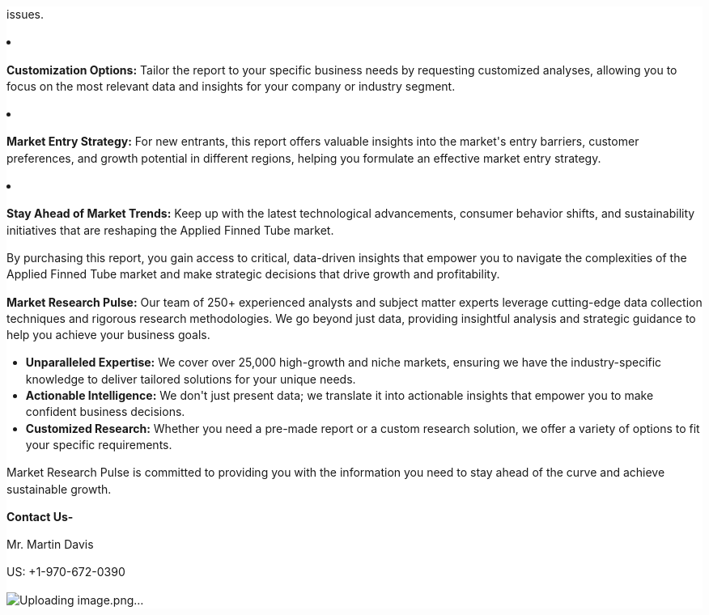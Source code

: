 issues.</p></li><li><p><strong>Customization Options:</strong> Tailor the report to your specific business needs by requesting customized analyses, allowing you to focus on the most relevant data and insights for your company or industry segment.</p></li><li><p><strong>Market Entry Strategy:</strong> For new entrants, this report offers valuable insights into the market's entry barriers, customer preferences, and growth potential in different regions, helping you formulate an effective market entry strategy.</p></li><li><p><strong>Stay Ahead of Market Trends:</strong> Keep up with the latest technological advancements, consumer behavior shifts, and sustainability initiatives that are reshaping the Applied Finned Tube market.</p></li></ol><p>By purchasing this report, you gain access to critical, data-driven insights that empower you to navigate the complexities of the Applied Finned Tube market and make strategic decisions that drive growth and profitability.</p><p><strong>Market Research Pulse:</strong>&nbsp;Our team of 250+ experienced analysts and subject matter experts leverage cutting-edge data collection techniques and rigorous research methodologies. We go beyond just data, providing insightful analysis and strategic guidance to help you achieve your business goals.</p><ul><li><strong>Unparalleled Expertise:</strong>&nbsp;We cover over 25,000 high-growth and niche markets, ensuring we have the industry-specific knowledge to deliver tailored solutions for your unique needs.</li><li><strong>Actionable Intelligence:</strong>&nbsp;We don't just present data; we translate it into actionable insights that empower you to make confident business decisions.</li><li><strong>Customized Research:</strong>&nbsp;Whether you need a pre-made report or a custom research solution, we offer a variety of options to fit your specific requirements.</li></ul><p>Market Research Pulse is committed to providing you with the information you need to stay ahead of the curve and achieve sustainable growth.</p><p><strong>Contact Us-</strong></p><p>Mr. Martin Davis</p><p>US: +1-970-672-0390</p>
![Uploading image.png…]()
